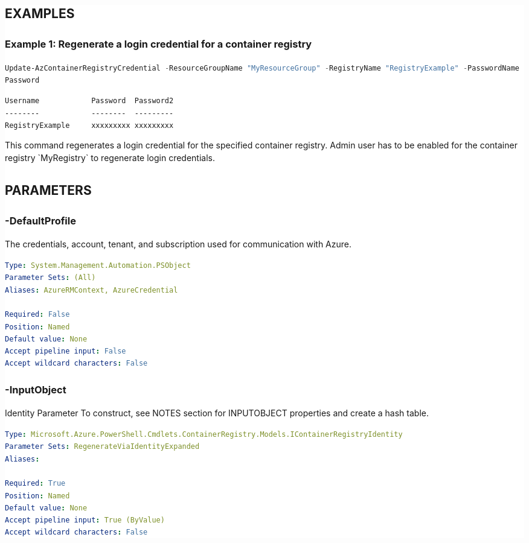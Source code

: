 ## EXAMPLES

### Example 1: Regenerate a login credential for a container registry
```powershell
Update-AzContainerRegistryCredential -ResourceGroupName "MyResourceGroup" -RegistryName "RegistryExample" -PasswordName Password
```

```output
Username            Password  Password2
--------            --------  ---------
RegistryExample     xxxxxxxxx xxxxxxxxx
```

This command regenerates a login credential for the specified container registry.
Admin user has to be enabled for the container registry \`MyRegistry\` to regenerate login credentials.

## PARAMETERS

### -DefaultProfile
The credentials, account, tenant, and subscription used for communication with Azure.

```yaml
Type: System.Management.Automation.PSObject
Parameter Sets: (All)
Aliases: AzureRMContext, AzureCredential

Required: False
Position: Named
Default value: None
Accept pipeline input: False
Accept wildcard characters: False
```

### -InputObject
Identity Parameter
To construct, see NOTES section for INPUTOBJECT properties and create a hash table.

```yaml
Type: Microsoft.Azure.PowerShell.Cmdlets.ContainerRegistry.Models.IContainerRegistryIdentity
Parameter Sets: RegenerateViaIdentityExpanded
Aliases:

Required: True
Position: Named
Default value: None
Accept pipeline input: True (ByValue)
Accept wildcard characters: False
```
